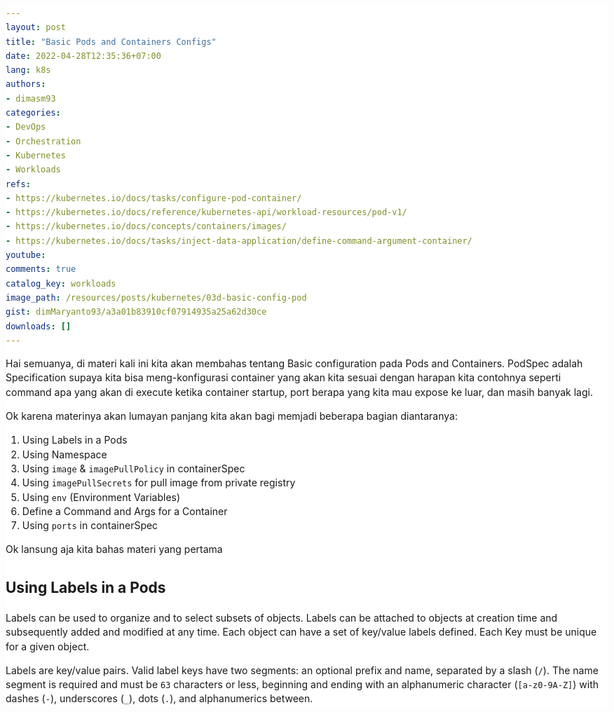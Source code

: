 ```yaml
---
layout: post
title: "Basic Pods and Containers Configs"
date: 2022-04-28T12:35:36+07:00
lang: k8s
authors:
- dimasm93
categories:
- DevOps
- Orchestration
- Kubernetes
- Workloads
refs: 
- https://kubernetes.io/docs/tasks/configure-pod-container/
- https://kubernetes.io/docs/reference/kubernetes-api/workload-resources/pod-v1/
- https://kubernetes.io/docs/concepts/containers/images/
- https://kubernetes.io/docs/tasks/inject-data-application/define-command-argument-container/
youtube: 
comments: true
catalog_key: workloads
image_path: /resources/posts/kubernetes/03d-basic-config-pod
gist: dimMaryanto93/a3a01b83910cf07914935a25a62d30ce
downloads: []
---
```


Hai semuanya, di materi kali ini kita akan membahas tentang Basic configuration pada Pods and Containers. PodSpec adalah Specification supaya kita bisa meng-konfigurasi container yang akan kita sesuai dengan harapan kita contohnya seperti command apa yang akan di execute ketika container startup, port berapa yang kita mau expose ke luar, dan masih banyak lagi.

Ok karena materinya akan lumayan panjang kita akan bagi memjadi beberapa bagian diantaranya:

1. Using Labels in a Pods
2. Using Namespace
3. Using `image` & `imagePullPolicy` in containerSpec
4. Using `imagePullSecrets` for pull image from private registry
5. Using `env` (Environment Variables)
6. Define a Command and Args for a Container
7. Using `ports` in containerSpec

Ok lansung aja kita bahas materi yang pertama



## Using Labels in a Pods

Labels can be used to organize and to select subsets of objects. Labels can be attached to objects at creation time and subsequently added and modified at any time. Each object can have a set of key/value labels defined. Each Key must be unique for a given object.

Labels are key/value pairs. Valid label keys have two segments: an optional prefix and name, separated by a slash (`/`). The name segment is required and must be `63` characters or less, beginning and ending with an alphanumeric character (`[a-z0-9A-Z]`) with dashes (`-`), underscores (`_`), dots (`.`), and alphanumerics between.
